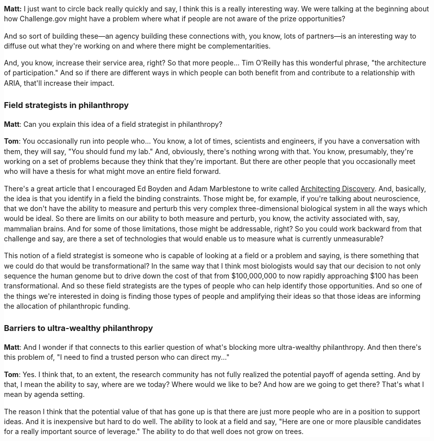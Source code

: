 **Matt:** I just want to circle back really quickly and say, I think this is a really interesting way. We were talking at the beginning about how Challenge.gov might have a problem where what if people are not aware of the prize opportunities?

And so sort of building these—an agency building these connections with, you know, lots of partners—is an interesting way to diffuse out what they're working on and where there might be complementarities.

And, you know, increase their service area, right? So that more people... Tim O'Reilly has this wonderful phrase, "the architecture of participation." And so if there are different ways in which people can both benefit from and contribute to a relationship with ARIA, that'll increase their impact.

### Field strategists in philanthropy

**Matt**: Can you explain this idea of a field strategist in philanthropy?

**Tom**: You occasionally run into people who... You know, a lot of times, scientists and engineers, if you have a conversation with them, they will say, "You should fund my lab." And, obviously, there's nothing wrong with that. You know, presumably, they're working on a set of problems because they think that they're important. But there are other people that you occasionally meet who will have a thesis for what might move an entire field forward.

There's a great article that I encouraged Ed Boyden and Adam Marblestone to write called [Architecting Discovery](https://www.cell.com/neuron/pdf/S0896-6273(19)30286-7.pdf). And, basically, the idea is that you identify in a field the binding constraints. Those might be, for example, if you're talking about neuroscience, that we don't have the ability to measure and perturb this very complex three-dimensional biological system in all the ways which would be ideal. So there are limits on our ability to both measure and perturb, you know, the activity associated with, say, mammalian brains. And for some of those limitations, those might be addressable, right? So you could work backward from that challenge and say, are there a set of technologies that would enable us to measure what is currently unmeasurable?

This notion of a field strategist is someone who is capable of looking at a field or a problem and saying, is there something that we could do that would be transformational? In the same way that I think most biologists would say that our decision to not only sequence the human genome but to drive down the cost of that from $100,000,000 to now rapidly approaching $100 has been transformational. And so these field strategists are the types of people who can help identify those opportunities. And so one of the things we're interested in doing is finding those types of people and amplifying their ideas so that those ideas are informing the allocation of philanthropic funding.

### Barriers to ultra-wealthy philanthropy

**Matt**: And I wonder if that connects to this earlier question of what's blocking more ultra-wealthy philanthropy. And then there's this problem of, "I need to find a trusted person who can direct my..."

**Tom**: Yes. I think that, to an extent, the research community has not fully realized the potential payoff of agenda setting. And by that, I mean the ability to say, where are we today? Where would we like to be? And how are we going to get there? That's what I mean by agenda setting.

The reason I think that the potential value of that has gone up is that there are just more people who are in a position to support ideas. And it is inexpensive but hard to do well. The ability to look at a field and say, "Here are one or more plausible candidates for a really important source of leverage." The ability to do that well does not grow on trees.
